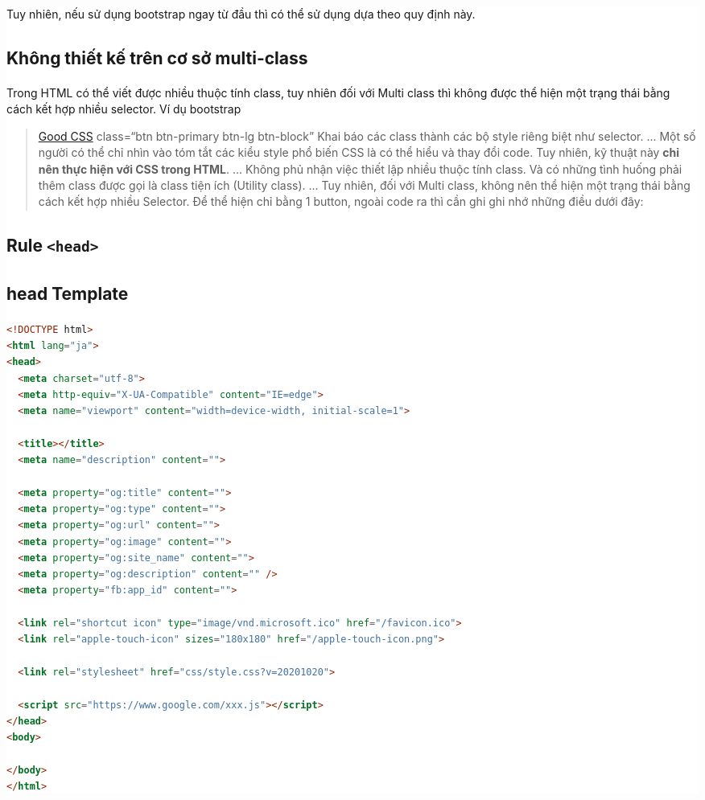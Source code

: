 
Tuy nhiên, nếu sử dụng bootstrap ngay từ đầu thì có thể sử dụng dựa theo quy định này.

## Không thiết kế trên cơ sở multi-class
Trong HTML có thể viết được nhiều thuộc tính class, tuy nhiên đối với Multi class thì không được thể hiện một trạng thái bằng cách kết hợp nhiều selector.
Ví dụ bootstrap
> [Good CSS](https://qiita.com/horikowa/items/7e6eb7c4bbb422241d9d)
class=“btn btn-primary btn-lg btn-block”
Khai báo các class thành các bộ style riêng biệt như selector.
...
Một số người có thể chỉ nhìn vào tóm tắt các kiểu style phổ biến CSS là có thể hiểu và thay đổi code. Tuy nhiên, kỹ thuật này **chỉ nên thực hiện với CSS trong HTML**.
...
Không phủ nhận việc thiết lập nhiều thuộc tính class.
Và có những tình huống phải thêm class được gọi là class tiện ích (Utility class).
...
Tuy nhiên, đối với Multi class, không nên thể hiện một trạng thái bằng cách kết hợp nhiều Selector.
Để thể hiện chỉ bằng 1 button, ngoài code ra thì cần ghi ghi nhớ những điều dưới đây:



## Rule `<head>`

## head Template
```html
<!DOCTYPE html>
<html lang="ja">
<head>
  <meta charset="utf-8">
  <meta http-equiv="X-UA-Compatible" content="IE=edge">
  <meta name="viewport" content="width=device-width, initial-scale=1">

  <title></title>
  <meta name="description" content="">

  <meta property="og:title" content="">
  <meta property="og:type" content="">
  <meta property="og:url" content="">
  <meta property="og:image" content="">
  <meta property="og:site_name" content="">
  <meta property="og:description" content="" />
  <meta property="fb:app_id" content="">

  <link rel="shortcut icon" type="image/vnd.microsoft.ico" href="/favicon.ico">
  <link rel="apple-touch-icon" sizes="180x180" href="/apple-touch-icon.png">

  <link rel="stylesheet" href="css/style.css?v=20201020">

  <script src="https://www.google.com/xxx.js"></script>
</head>
<body>

</body>
</html>
```

